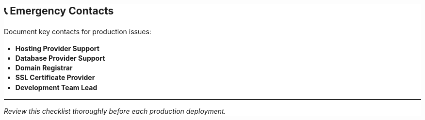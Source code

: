 ## 📞 Emergency Contacts

Document key contacts for production issues:
- **Hosting Provider Support**
- **Database Provider Support**
- **Domain Registrar**
- **SSL Certificate Provider**
- **Development Team Lead**

---

*Review this checklist thoroughly before each production deployment.*